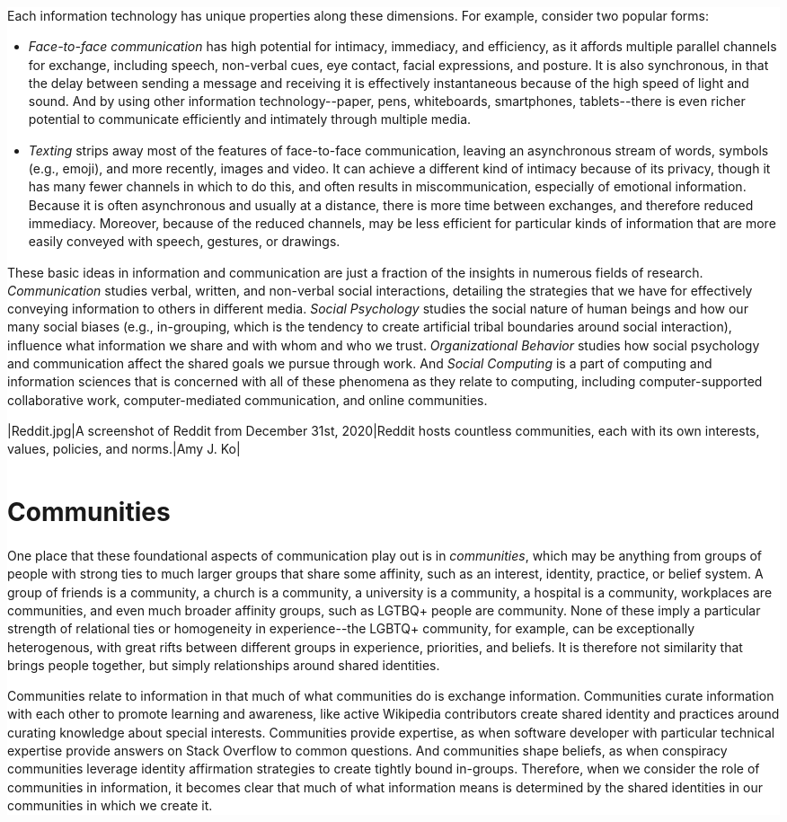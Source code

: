 Each information technology has unique properties along these dimensions. For example, consider two popular forms:

* *Face-to-face communication* has high potential for intimacy, immediacy, and efficiency, as it affords multiple parallel channels for exchange, including speech, non-verbal cues, eye contact, facial expressions, and posture. It is also synchronous, in that the delay between sending a message and receiving it is effectively instantaneous because of the high speed of light and sound. And by using other information technology--paper, pens, whiteboards, smartphones, tablets--there is even richer potential to communicate efficiently and intimately through multiple media.

* *Texting* strips away most of the features of face-to-face communication, leaving an asynchronous stream of words, symbols (e.g., emoji), and more recently, images and video. It can achieve a different kind of intimacy because of its privacy, though it has many fewer channels in which to do this, and often results in miscommunication, especially of emotional information<wiseman18>. Because it is often asynchronous and usually at a distance, there is more time between exchanges, and therefore reduced immediacy. Moreover, because of the reduced channels, may be less efficient for particular kinds of information that are more easily conveyed with speech, gestures, or drawings.

These basic ideas in information and communication are just a fraction of the insights in numerous fields of research. _Communication_<fiske10> studies verbal, written, and non-verbal social interactions, detailing the strategies that we have for effectively conveying information to others in different media. _Social Psychology_<mcdougall15> studies the social nature of human beings and how our many social biases (e.g., in-grouping, which is the tendency to create artificial tribal boundaries around social interaction), influence what information we share and with whom and who we trust. _Organizational Behavior_<schermerhorn11> studies how social psychology and communication affect the shared goals we pursue through work. And _Social Computing_<parameswaran07> is a part of computing and information sciences that is concerned with all of these phenomena as they relate to computing, including computer-supported collaborative work, computer-mediated communication, and online communities.

|Reddit.jpg|A screenshot of Reddit from December 31st, 2020|Reddit hosts countless communities, each with its own interests, values, policies, and norms.|Amy J. Ko| 

# Communities

One place that these foundational aspects of communication play out is in *communities*, which may be anything from groups of people with strong ties to much larger groups that share some affinity, such as an interest, identity, practice, or belief system<wenger99>. A group of friends is a community, a church is a community, a university is a community, a hospital is a community, workplaces are communities, and even much broader affinity groups, such as LGTBQ+ people are community. None of these imply a particular strength of relational ties or homogeneity in experience--the LGBTQ+ community, for example, can be exceptionally heterogenous, with great rifts between different groups in experience, priorities, and beliefs. It is therefore not similarity that brings people together, but simply relationships around shared identities.

Communities relate to information in that much of what communities do is exchange information. Communities curate information with each other to promote learning and awareness, like active Wikipedia contributors create shared identity and practices around curating knowledge about special interests<pentzold10>. Communities provide expertise, as when software developer with particular technical expertise provide answers on Stack Overflow to common questions<mamykina11>. And communities shape beliefs, as when conspiracy communities leverage identity affirmation strategies to create tightly bound in-groups<padke20>. Therefore, when we consider the role of communities in information, it becomes clear that much of what information means is determined by the shared identities in our communities in which we create it.
